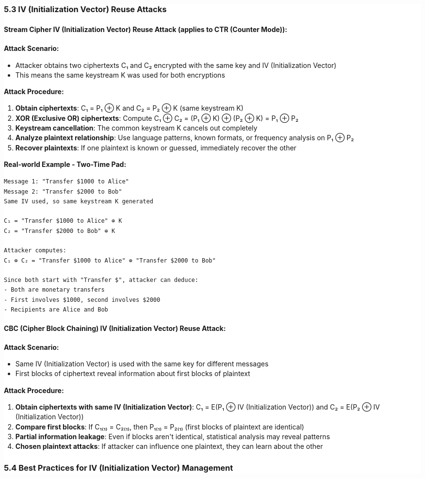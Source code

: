 ### 5.3 IV (Initialization Vector) Reuse Attacks

#### Stream Cipher IV (Initialization Vector) Reuse Attack (applies to CTR (Counter Mode)):

**Attack Scenario:**
- Attacker obtains two ciphertexts C₁ and C₂ encrypted with the same key and IV (Initialization Vector)
- This means the same keystream K was used for both encryptions

**Attack Procedure:**
1. **Obtain ciphertexts**: C₁ = P₁ ⊕ K and C₂ = P₂ ⊕ K (same keystream K)
2. **XOR (Exclusive OR) ciphertexts**: Compute C₁ ⊕ C₂ = (P₁ ⊕ K) ⊕ (P₂ ⊕ K) = P₁ ⊕ P₂
3. **Keystream cancellation**: The common keystream K cancels out completely
4. **Analyze plaintext relationship**: Use language patterns, known formats, or frequency analysis on P₁ ⊕ P₂
5. **Recover plaintexts**: If one plaintext is known or guessed, immediately recover the other

**Real-world Example - Two-Time Pad:**
```
Message 1: "Transfer $1000 to Alice"
Message 2: "Transfer $2000 to Bob"
Same IV used, so same keystream K generated

C₁ = "Transfer $1000 to Alice" ⊕ K
C₂ = "Transfer $2000 to Bob" ⊕ K

Attacker computes: 
C₁ ⊕ C₂ = "Transfer $1000 to Alice" ⊕ "Transfer $2000 to Bob"

Since both start with "Transfer $", attacker can deduce:
- Both are monetary transfers
- First involves $1000, second involves $2000
- Recipients are Alice and Bob
```

#### CBC (Cipher Block Chaining) IV (Initialization Vector) Reuse Attack:

**Attack Scenario:**
- Same IV (Initialization Vector) is used with the same key for different messages
- First blocks of ciphertext reveal information about first blocks of plaintext

**Attack Procedure:**
1. **Obtain ciphertexts with same IV (Initialization Vector)**: C₁ = E(P₁ ⊕ IV (Initialization Vector)) and C₂ = E(P₂ ⊕ IV (Initialization Vector))
2. **Compare first blocks**: If C₁₍₁₎ = C₂₍₁₎, then P₁₍₁₎ = P₂₍₁₎ (first blocks of plaintext are identical)
3. **Partial information leakage**: Even if blocks aren't identical, statistical analysis may reveal patterns
4. **Chosen plaintext attacks**: If attacker can influence one plaintext, they can learn about the other

### 5.4 Best Practices for IV (Initialization Vector) Management
